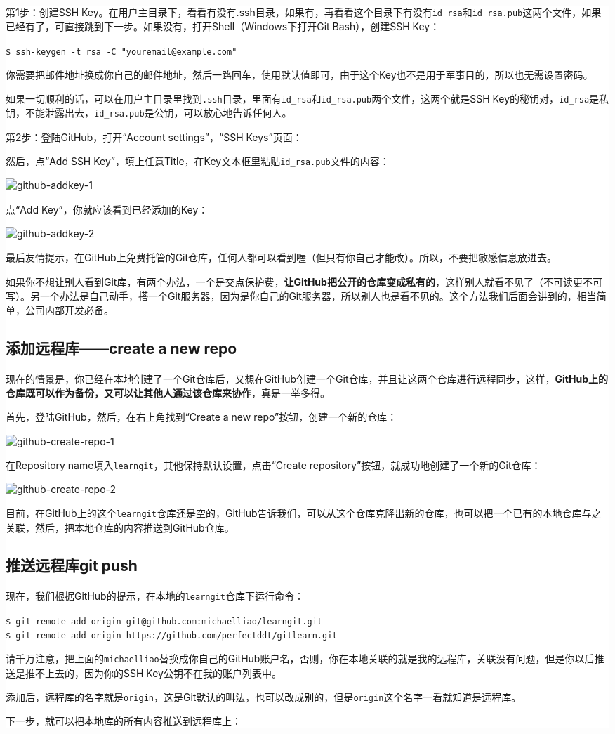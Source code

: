 第1步：创建SSH Key。在用户主目录下，看看有没有.ssh目录，如果有，再看看这个目录下有没有`id_rsa`和`id_rsa.pub`这两个文件，如果已经有了，可直接跳到下一步。如果没有，打开Shell（Windows下打开Git Bash），创建SSH Key：

```shell
$ ssh-keygen -t rsa -C "youremail@example.com"
```

你需要把邮件地址换成你自己的邮件地址，然后一路回车，使用默认值即可，由于这个Key也不是用于军事目的，所以也无需设置密码。

如果一切顺利的话，可以在用户主目录里找到`.ssh`目录，里面有`id_rsa`和`id_rsa.pub`两个文件，这两个就是SSH Key的秘钥对，`id_rsa`是私钥，不能泄露出去，`id_rsa.pub`是公钥，可以放心地告诉任何人。

第2步：登陆GitHub，打开“Account settings”，“SSH Keys”页面：

然后，点“Add SSH Key”，填上任意Title，在Key文本框里粘贴`id_rsa.pub`文件的内容：

![github-addkey-1](https://jzdxdd.oss-cn-hangzhou.aliyuncs.com/img202304272157634.png)

点“Add Key”，你就应该看到已经添加的Key：

![github-addkey-2](https://jzdxdd.oss-cn-hangzhou.aliyuncs.com/img202304272157988.png)

最后友情提示，在GitHub上免费托管的Git仓库，任何人都可以看到喔（但只有你自己才能改）。所以，不要把敏感信息放进去。

如果你不想让别人看到Git库，有两个办法，一个是交点保护费，**让GitHub把公开的仓库变成私有的**，这样别人就看不见了（不可读更不可写）。另一个办法是自己动手，搭一个Git服务器，因为是你自己的Git服务器，所以别人也是看不见的。这个方法我们后面会讲到的，相当简单，公司内部开发必备。

## 添加远程库——create a new repo


现在的情景是，你已经在本地创建了一个Git仓库后，又想在GitHub创建一个Git仓库，并且让这两个仓库进行远程同步，这样，**GitHub上的仓库既可以作为备份，又可以让其他人通过该仓库来协作**，真是一举多得。

首先，登陆GitHub，然后，在右上角找到“Create a new repo”按钮，创建一个新的仓库：

![github-create-repo-1](https://jzdxdd.oss-cn-hangzhou.aliyuncs.com/img202304272157359.png)

在Repository name填入`learngit`，其他保持默认设置，点击“Create repository”按钮，就成功地创建了一个新的Git仓库：

![github-create-repo-2](https://jzdxdd.oss-cn-hangzhou.aliyuncs.com/img202304272157426.png)

目前，在GitHub上的这个`learngit`仓库还是空的，GitHub告诉我们，可以从这个仓库克隆出新的仓库，也可以把一个已有的本地仓库与之关联，然后，把本地仓库的内容推送到GitHub仓库。

## 推送远程库git push

现在，我们根据GitHub的提示，在本地的`learngit`仓库下运行命令：

```shell
$ git remote add origin git@github.com:michaelliao/learngit.git
$ git remote add origin https://github.com/perfectddt/gitlearn.git
```

请千万注意，把上面的`michaelliao`替换成你自己的GitHub账户名，否则，你在本地关联的就是我的远程库，关联没有问题，但是你以后推送是推不上去的，因为你的SSH Key公钥不在我的账户列表中。

添加后，远程库的名字就是`origin`，这是Git默认的叫法，也可以改成别的，但是`origin`这个名字一看就知道是远程库。

下一步，就可以把本地库的所有内容推送到远程库上：
